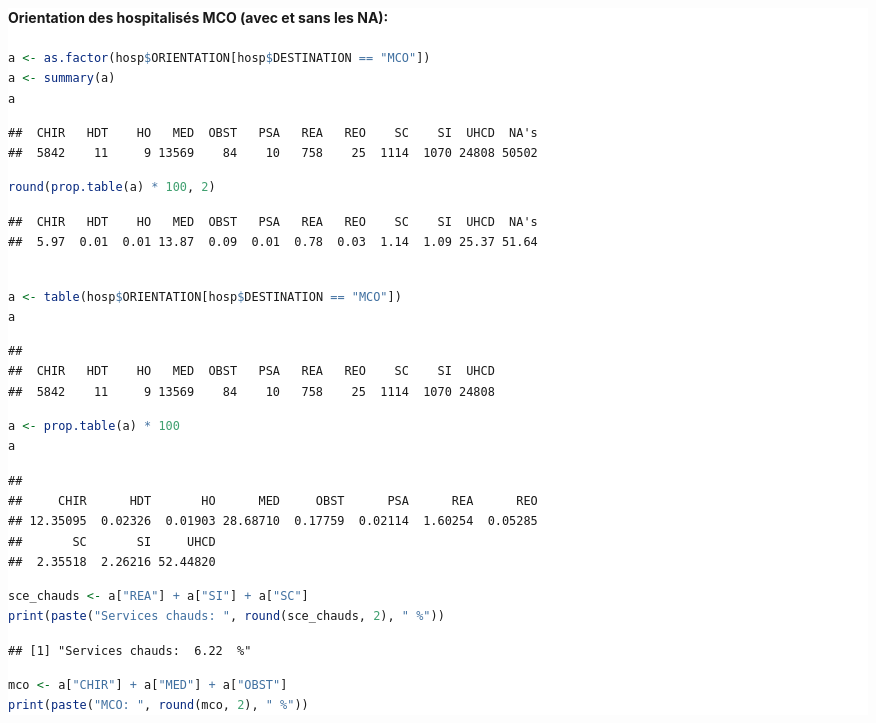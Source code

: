 
#### Orientation des hospitalisés MCO (avec et sans les NA):

```r
a <- as.factor(hosp$ORIENTATION[hosp$DESTINATION == "MCO"])
a <- summary(a)
a
```

```
##  CHIR   HDT    HO   MED  OBST   PSA   REA   REO    SC    SI  UHCD  NA's 
##  5842    11     9 13569    84    10   758    25  1114  1070 24808 50502
```

```r
round(prop.table(a) * 100, 2)
```

```
##  CHIR   HDT    HO   MED  OBST   PSA   REA   REO    SC    SI  UHCD  NA's 
##  5.97  0.01  0.01 13.87  0.09  0.01  0.78  0.03  1.14  1.09 25.37 51.64
```

```r

a <- table(hosp$ORIENTATION[hosp$DESTINATION == "MCO"])
a
```

```
## 
##  CHIR   HDT    HO   MED  OBST   PSA   REA   REO    SC    SI  UHCD 
##  5842    11     9 13569    84    10   758    25  1114  1070 24808
```

```r
a <- prop.table(a) * 100
a
```

```
## 
##     CHIR      HDT       HO      MED     OBST      PSA      REA      REO 
## 12.35095  0.02326  0.01903 28.68710  0.17759  0.02114  1.60254  0.05285 
##       SC       SI     UHCD 
##  2.35518  2.26216 52.44820
```

```r
sce_chauds <- a["REA"] + a["SI"] + a["SC"]
print(paste("Services chauds: ", round(sce_chauds, 2), " %"))
```

```
## [1] "Services chauds:  6.22  %"
```

```r
mco <- a["CHIR"] + a["MED"] + a["OBST"]
print(paste("MCO: ", round(mco, 2), " %"))
```
